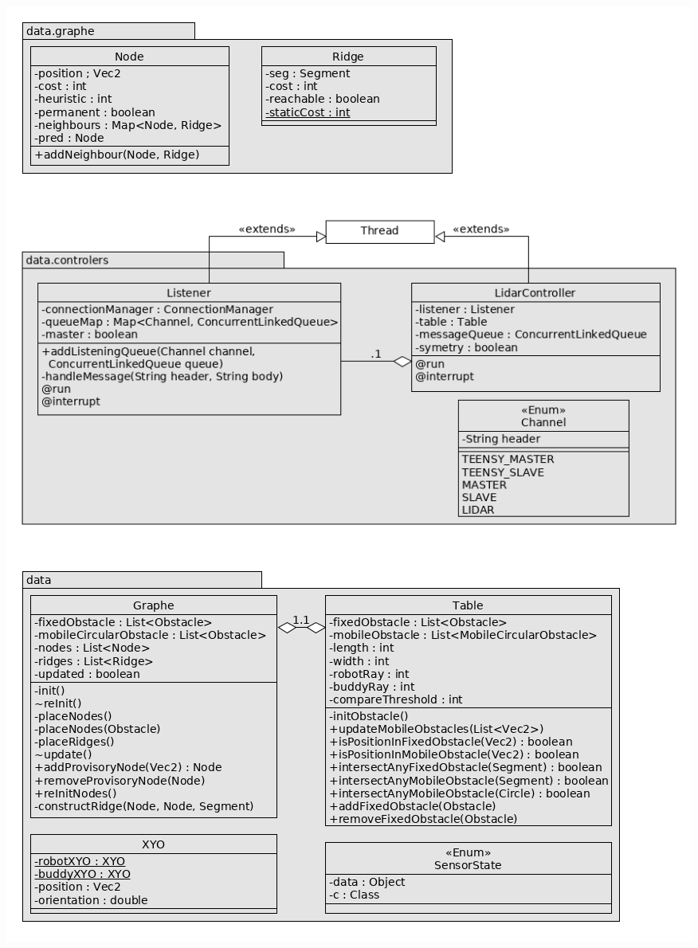 ![data.graphe](doc/uml/data.graphe.png)

![data.controlers](doc/uml/data.controlers.png)

![data](doc/uml/data.png)
